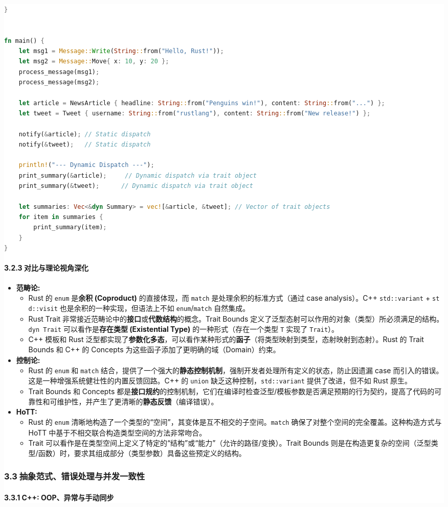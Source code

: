 ```rust
}


fn main() {
    let msg1 = Message::Write(String::from("Hello, Rust!"));
    let msg2 = Message::Move{ x: 10, y: 20 };
    process_message(msg1);
    process_message(msg2);

    let article = NewsArticle { headline: String::from("Penguins win!"), content: String::from("...") };
    let tweet = Tweet { username: String::from("rustlang"), content: String::from("New release!") };

    notify(&article); // Static dispatch
    notify(&tweet);   // Static dispatch

    println!("--- Dynamic Dispatch ---");
    print_summary(&article);     // Dynamic dispatch via trait object
    print_summary(&tweet);      // Dynamic dispatch via trait object

    let summaries: Vec<&dyn Summary> = vec![&article, &tweet]; // Vector of trait objects
    for item in summaries {
        print_summary(item);
    }
}
```

#### 3.2.3 对比与理论视角深化

- **范畴论:**
  - Rust 的 `enum` 是**余积 (Coproduct)** 的直接体现，而 `match` 是处理余积的标准方式（通过 case analysis）。C++ `std::variant` + `std::visit` 也是余积的一种实现，但语法上不如 `enum`/`match` 自然集成。
  - Rust Trait 非常接近范畴论中的**接口**或**代数结构**的概念。Trait Bounds 定义了泛型态射可以作用的对象（类型）所必须满足的结构。`dyn Trait` 可以看作是**存在类型 (Existential Type)** 的一种形式（存在一个类型 `T` 实现了 `Trait`）。
  - C++ 模板和 Rust 泛型都实现了**参数化多态**，可以看作某种形式的**函子**（将类型映射到类型，态射映射到态射）。Rust 的 Trait Bounds 和 C++ 的 Concepts 为这些函子添加了更明确的域（Domain）约束。
- **控制论:**
  - Rust 的 `enum` 和 `match` 结合，提供了一个强大的**静态控制机制**，强制开发者处理所有定义的状态，防止因遗漏 case 而引入的错误。这是一种增强系统健壮性的内置反馈回路。C++ 的 `union` 缺乏这种控制，`std::variant` 提供了改进，但不如 Rust 原生。
  - Trait Bounds 和 Concepts 都是**接口规约**的控制机制，它们在编译时检查泛型/模板参数是否满足预期的行为契约，提高了代码的可靠性和可维护性，并产生了更清晰的**静态反馈**（编译错误）。
- **HoTT:**
  - Rust 的 `enum` 清晰地构造了一个类型的“空间”，其变体是互不相交的子空间。`match` 确保了对整个空间的完全覆盖。这种构造方式与 HoTT 中基于不相交联合构造类型空间的方法非常吻合。
  - Trait 可以看作是在类型空间上定义了特定的“结构”或“能力”（允许的路径/变换）。Trait Bounds 则是在构造更复杂的空间（泛型类型/函数）时，要求其组成部分（类型参数）具备这些预定义的结构。

### 3.3 抽象范式、错误处理与并发一致性

#### 3.3.1 C++: OOP、异常与手动同步
